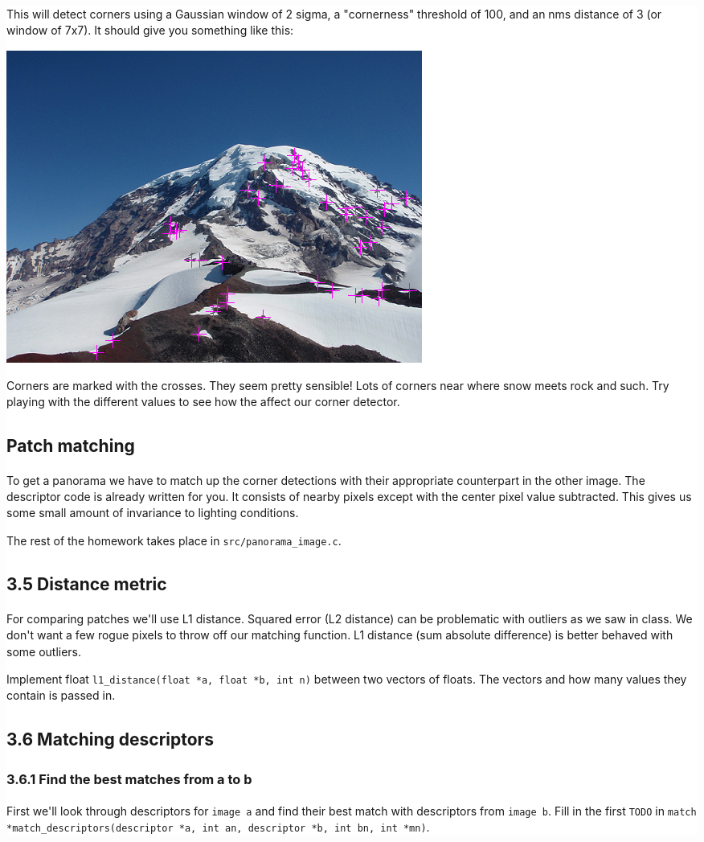 This will detect corners using a Gaussian window of 2 sigma, a "cornerness" threshold of 100, and an nms distance of 3 (or window of 7x7). It should give you something like this:

![rainier corners](figs/corners.jpg)

Corners are marked with the crosses. They seem pretty sensible! Lots of corners near where snow meets rock and such. Try playing with the different values to see how the affect our corner detector.

## Patch matching ##

To get a panorama we have to match up the corner detections with their appropriate counterpart in the other image. The descriptor code is already written for you. It consists of nearby pixels except with the center pixel value subtracted. This gives us some small amount of invariance to lighting conditions.

The rest of the homework takes place in `src/panorama_image.c`.

## 3.5 Distance metric ##
For comparing patches we'll use L1 distance. Squared error (L2 distance) can be problematic with outliers as we saw in class. We don't want a few rogue pixels to throw off our matching function. L1 distance (sum absolute difference) is better behaved with some outliers.

Implement float `l1_distance(float *a, float *b, int n)` between two vectors of floats. The vectors and how many values they contain is passed in.

## 3.6 Matching descriptors ##

### 3.6.1 Find the best matches from a to b ###

First we'll look through descriptors for `image a` and find their best match with descriptors from `image b`. Fill in the first `TODO` in `match *match_descriptors(descriptor *a, int an, descriptor *b, int bn, int *mn)`.

